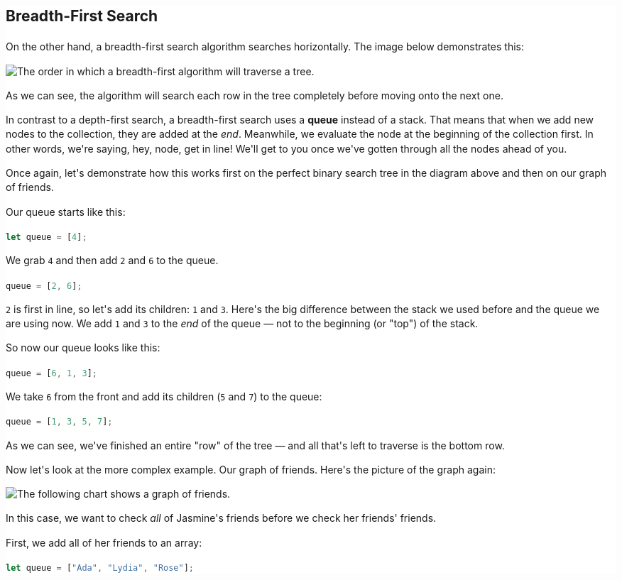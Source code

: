 ## Breadth-First Search

On the other hand, a breadth-first search algorithm searches horizontally. The image below demonstrates this:

![The order in which a breadth-first algorithm will traverse a tree.](https://learnhowtoprogram.s3.us-west-2.amazonaws.com/computer-science-curriculum-2020/breadth_first_search.png)

As we can see, the algorithm will search each row in the tree completely before moving onto the next one.

In contrast to a depth-first search, a breadth-first search uses a **queue** instead of a stack. That means that when we add new nodes to the collection, they are added at the _end_. Meanwhile, we evaluate the node at the beginning of the collection first. In other words, we're saying, hey, node, get in line! We'll get to you once we've gotten through all the nodes ahead of you.

Once again, let's demonstrate how this works first on the perfect binary search tree in the diagram above and then on our graph of friends.

Our queue starts like this:

```js
let queue = [4];
```

We grab `4` and then add `2` and `6` to the queue.

```js
queue = [2, 6];
```

`2` is first in line, so let's add its children: `1` and `3`. Here's the big difference between the stack we used before and the queue we are using now. We add `1` and `3` to the _end_ of the queue — not to the beginning (or "top") of the stack.

So now our queue looks like this:

```js
queue = [6, 1, 3];
```

We take `6` from the front and add its children (`5` and `7`) to the queue:

```js
queue = [1, 3, 5, 7];
```

As we can see, we've finished an entire "row" of the tree — and all that's left to traverse is the bottom row.

Now let's look at the more complex example. Our graph of friends. Here's the picture of the graph again:

![The following chart shows a graph of friends.](https://learnhowtoprogram.s3.us-west-2.amazonaws.com/computer-science-curriculum-2020/friend-graph.png)

In this case, we want to check _all_ of Jasmine's friends before we check her friends' friends.

First, we add all of her friends to an array:

```js
let queue = ["Ada", "Lydia", "Rose"];
```

